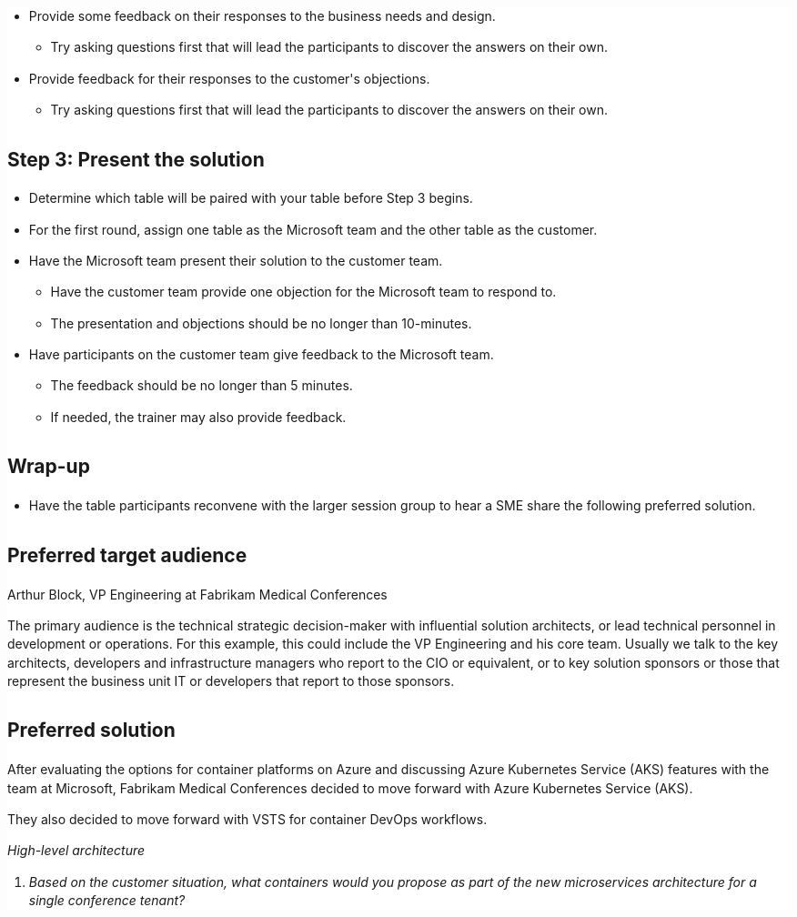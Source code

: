 -   Provide some feedback on their responses to the business needs and design.

    -   Try asking questions first that will lead the participants to discover the answers on their own.

-   Provide feedback for their responses to the customer's objections.

    -   Try asking questions first that will lead the participants to discover the answers on their own.

## Step 3: Present the solution

-   Determine which table will be paired with your table before Step 3 begins.

-   For the first round, assign one table as the Microsoft team and the other table as the customer.

-   Have the Microsoft team present their solution to the customer team.

    -   Have the customer team provide one objection for the Microsoft team to respond to.

    -   The presentation and objections should be no longer than 10-minutes.

-   Have participants on the customer team give feedback to the Microsoft team.

    -   The feedback should be no longer than 5 minutes.

    -   If needed, the trainer may also provide feedback.

## Wrap-up

-   Have the table participants reconvene with the larger session group to hear a SME share the following preferred solution.

##  Preferred target audience

Arthur Block, VP Engineering at Fabrikam Medical Conferences

The primary audience is the technical strategic decision-maker with influential solution architects, or lead technical personnel in development or operations. For this example, this could include the VP Engineering and his core team. Usually we talk to the key architects, developers and infrastructure managers who report to the CIO or equivalent, or to key solution sponsors or those that represent the business unit IT or developers that report to those sponsors.

## Preferred solution

After evaluating the options for container platforms on Azure and discussing Azure Kubernetes Service (AKS) features with the team at Microsoft, Fabrikam Medical Conferences decided to move forward with Azure Kubernetes Service (AKS). 

They also decided to move forward with VSTS for container DevOps workflows.

*High-level architecture*

1.  *Based on the customer situation, what containers would you propose as part of the new microservices architecture for a single conference tenant?*
